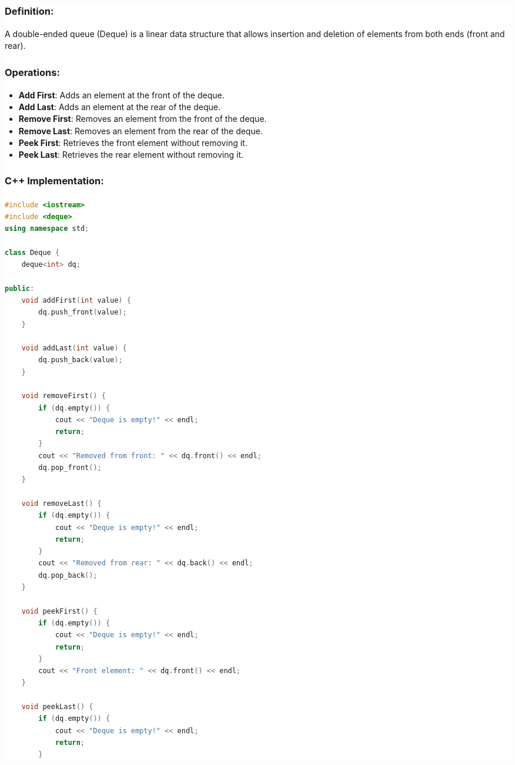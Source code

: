 ### Definition:

A double-ended queue (Deque) is a linear data structure that allows insertion and deletion of elements from both ends (front and rear).

### Operations:

- **Add First**: Adds an element at the front of the deque.
- **Add Last**: Adds an element at the rear of the deque.
- **Remove First**: Removes an element from the front of the deque.
- **Remove Last**: Removes an element from the rear of the deque.
- **Peek First**: Retrieves the front element without removing it.
- **Peek Last**: Retrieves the rear element without removing it.

### C++ Implementation:

```cpp
#include <iostream>
#include <deque>
using namespace std;

class Deque {
    deque<int> dq;

public:
    void addFirst(int value) {
        dq.push_front(value);
    }

    void addLast(int value) {
        dq.push_back(value);
    }

    void removeFirst() {
        if (dq.empty()) {
            cout << "Deque is empty!" << endl;
            return;
        }
        cout << "Removed from front: " << dq.front() << endl;
        dq.pop_front();
    }

    void removeLast() {
        if (dq.empty()) {
            cout << "Deque is empty!" << endl;
            return;
        }
        cout << "Removed from rear: " << dq.back() << endl;
        dq.pop_back();
    }

    void peekFirst() {
        if (dq.empty()) {
            cout << "Deque is empty!" << endl;
            return;
        }
        cout << "Front element: " << dq.front() << endl;
    }

    void peekLast() {
        if (dq.empty()) {
            cout << "Deque is empty!" << endl;
            return;
        }
```